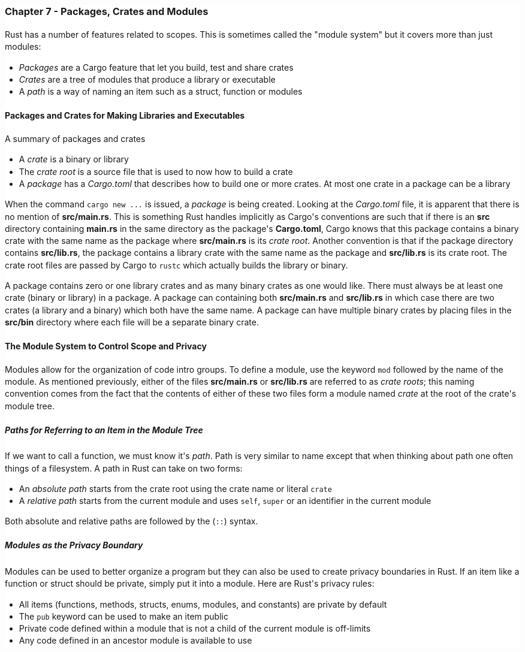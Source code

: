 ### Chapter 7 - Packages, Crates and Modules
Rust has a number of features related to scopes.  This is sometimes called the "module system" but it covers more than just modules:
* *Packages* are a Cargo feature that let you build, test and share crates
* *Crates* are a tree of modules that produce a library or executable
* A *path* is a way of naming an item such as a struct, function or modules

#### Packages and Crates for Making Libraries and Executables
A summary of packages and crates
* A *crate* is a binary or library
* The *crate root* is a source file that is used to now how to build a crate
* A *package* has a *Cargo.toml* that describes how to build one or more crates.  At most one crate in a package can be a library

When the command `cargo new ...` is issued, a *package* is being created.  Looking at the *Cargo.toml* file, it is apparent that there is no mention of **src/main.rs**.  This is something Rust handles implicitly as Cargo's conventions are such that if there is an **src** directory containing **main.rs** in the same directory as the package's **Cargo.toml**, Cargo knows that this package contains a binary crate with the same name as the package where **src/main.rs** is its *crate root*.  Another convention is that if the package directory contains **src/lib.rs**, the package contains a library crate with the same name as the package and **src/lib.rs** is its crate root.  The crate root files are passed by Cargo to `rustc` which actually builds the library or binary.

A package contains zero or one library crates and as many binary crates as one would like.  There must always be at least one crate (binary or library) in a package.  A package can containing both **src/main.rs** and **src/lib.rs** in which case there are two crates (a library and a binary) which both have the same name.  A package can have multiple binary crates by placing files in the **src/bin** directory where each file will be a separate binary crate.

#### The Module System to Control Scope and Privacy
Modules allow for the organization of code intro groups.  To define a module, use the keyword `mod` followed by the name of the module.  As mentioned previously, either of the files **src/main.rs** or **src/lib.rs** are referred to as *crate roots*; this naming convention comes from the fact that the contents of either of these two files form a module named *crate* at the root of the crate's module tree.

##### Paths for Referring to an Item in the Module Tree
If we want to call a function, we must know it's *path*.  Path is very similar to name except that when thinking about path one often things of a filesystem.  A path in Rust can take on two forms:
* An *absolute path* starts from the crate root using the crate name or literal `crate`
* A *relative path* starts from the current module and uses `self`, `super` or an identifier in the current module

Both absolute and relative paths are followed by the (`::`) syntax.

##### Modules as the Privacy Boundary
Modules can be used to better organize a program but they can also be used to create privacy boundaries in Rust.  If an item like a function or struct should be private, simply put it into a module.  Here are Rust's privacy rules:
* All items (functions, methods, structs, enums, modules, and constants) are private by default
* The `pub` keyword can be used to make an item public
* Private code defined within a module that is not a child of the current module is off-limits
* Any code defined in an ancestor module is available to use
